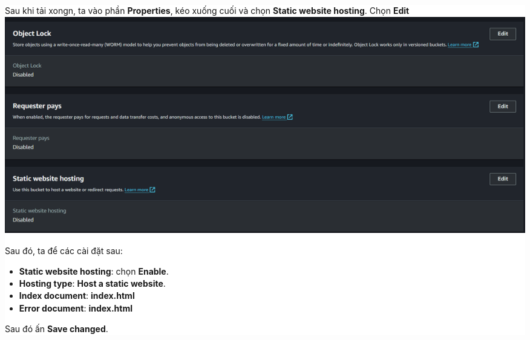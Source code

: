 Sau khi tải xongn, ta vào phần **Properties**, kéo xuống cuối và chọn **Static website hosting**. Chọn **Edit**
![alt text](./nodegetstarted/image-114.png)

Sau đó, ta để các cài đặt sau:
- **Static website hosting**: chọn **Enable**.
- **Hosting type**: **Host a static website**.
- **Index document**: **index.html**
- **Error document**: **index.html**

Sau đó ấn **Save changed**.